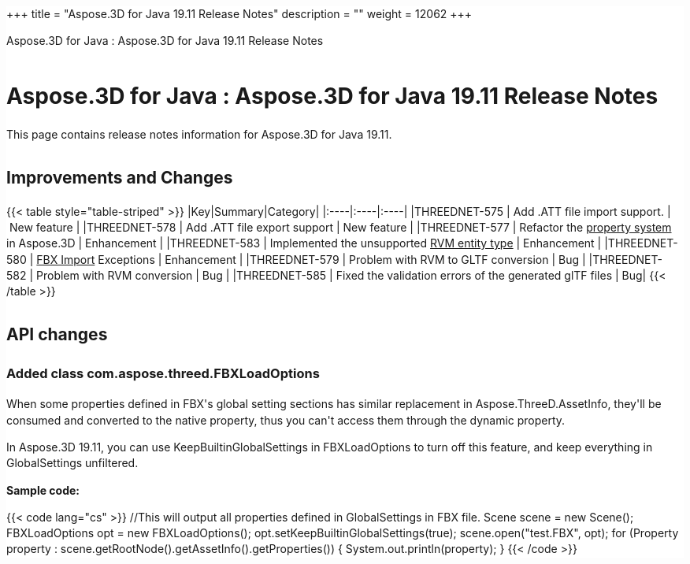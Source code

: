 +++
title = "Aspose.3D for Java 19.11 Release Notes" 
description = "" 
weight = 12062 
+++

Aspose.3D for Java : Aspose.3D for Java 19.11 Release Notes  

# Aspose.3D for Java : Aspose.3D for Java 19.11 Release Notes


This page contains release notes information for Aspose.3D for Java 19.11.

## Improvements and Changes

{{< table style="table-striped" >}}
|Key|Summary|Category|
|:----|:----|:----|
|THREEDNET-575 | Add .ATT file import support. | New feature |
|THREEDNET-578 | Add .ATT file export support | New feature |
|THREEDNET-577 | Refactor the [property system](https://docs2.aspose.com/3d/java/developerguide/creatingloadingandsaving3dscene/read3ddocument/#read3ddocument-workingwith3dproperties) in Aspose.3D | Enhancement |
|THREEDNET-583 | Implemented the unsupported [RVM entity type](https://docs2.aspose.com/3d/java/developerguide/creatingloadingandsaving3dscene/save3ddocument/specify+3d+file+save+options#specify3dfilesaveoptions-useofrvmsaveoptions) | Enhancement |
|THREEDNET-580 | [FBX Import](https://docs2.aspose.com/3d/java/developerguide/creatingloadingandsaving3dscene/read3ddocument/specify+3d+file+load+options#specify3dfileloadoptions-usefbxloadoptions) Exceptions | Enhancement |
|THREEDNET-579 | Problem with RVM to GLTF conversion | Bug |
|THREEDNET-582 | Problem with RVM conversion | Bug |
|THREEDNET-585 | Fixed the validation errors of the generated glTF files | Bug|
{{< /table >}}

## API changes

### Added class com.**aspose.threed.FBXLoadOptions**

When some properties defined in FBX's global setting sections has similar replacement in Aspose.ThreeD.AssetInfo, they'll be consumed and converted to the native property, thus you can't access them through the dynamic property.

In Aspose.3D 19.11, you can use KeepBuiltinGlobalSettings in FBXLoadOptions to turn off this feature, and keep everything in GlobalSettings unfiltered.

**Sample code:**

{{< code lang="cs" >}}
//This will output all properties defined in GlobalSettings in FBX file.
Scene scene = new Scene();
FBXLoadOptions opt = new FBXLoadOptions();
opt.setKeepBuiltinGlobalSettings(true);
scene.open("test.FBX", opt);
for (Property property : scene.getRootNode().getAssetInfo().getProperties()) {
     System.out.println(property);
}
{{< /code >}}
